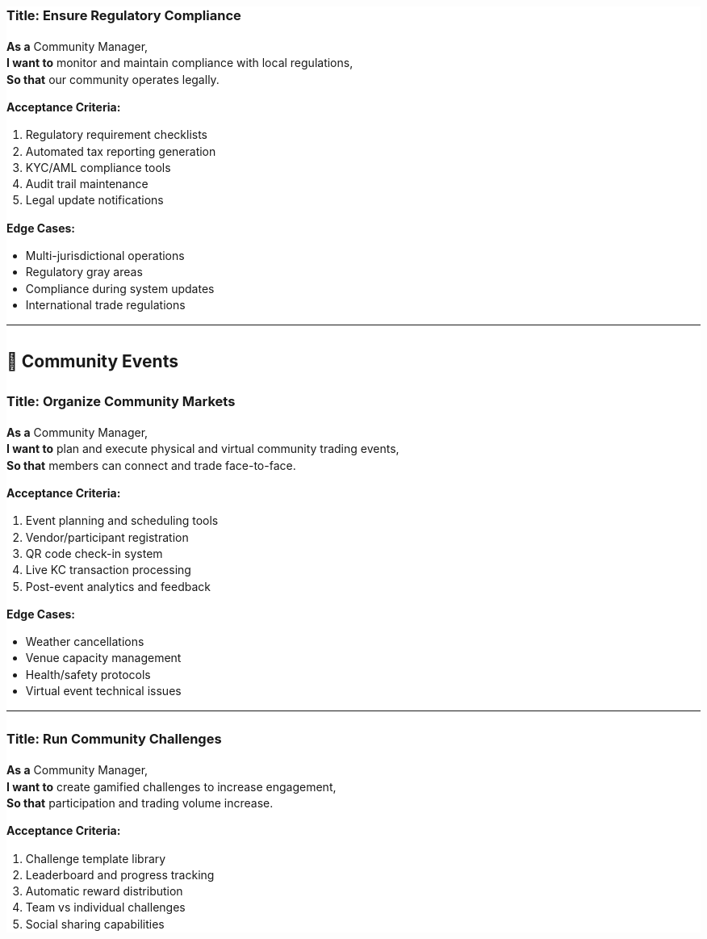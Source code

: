 
### Title: Ensure Regulatory Compliance

**As a** Community Manager,  
**I want to** monitor and maintain compliance with local regulations,  
**So that** our community operates legally.

**Acceptance Criteria:**
1. Regulatory requirement checklists
2. Automated tax reporting generation
3. KYC/AML compliance tools
4. Audit trail maintenance
5. Legal update notifications

**Edge Cases:**
- Multi-jurisdictional operations
- Regulatory gray areas
- Compliance during system updates
- International trade regulations

---

## 🎯 Community Events

### Title: Organize Community Markets

**As a** Community Manager,  
**I want to** plan and execute physical and virtual community trading events,  
**So that** members can connect and trade face-to-face.

**Acceptance Criteria:**
1. Event planning and scheduling tools
2. Vendor/participant registration
3. QR code check-in system
4. Live KC transaction processing
5. Post-event analytics and feedback

**Edge Cases:**
- Weather cancellations
- Venue capacity management
- Health/safety protocols
- Virtual event technical issues

---

### Title: Run Community Challenges

**As a** Community Manager,  
**I want to** create gamified challenges to increase engagement,  
**So that** participation and trading volume increase.

**Acceptance Criteria:**
1. Challenge template library
2. Leaderboard and progress tracking
3. Automatic reward distribution
4. Team vs individual challenges
5. Social sharing capabilities
